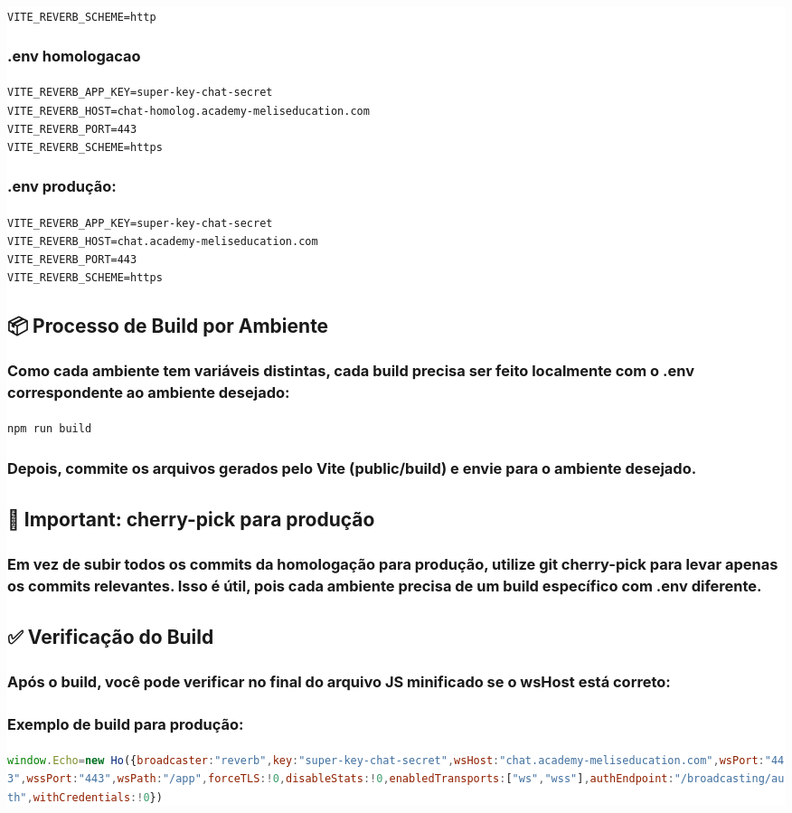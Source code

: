 ```env
VITE_REVERB_SCHEME=http
```

### .env homologacao
```env
VITE_REVERB_APP_KEY=super-key-chat-secret
VITE_REVERB_HOST=chat-homolog.academy-meliseducation.com
VITE_REVERB_PORT=443
VITE_REVERB_SCHEME=https

```

### .env produção:
```env
VITE_REVERB_APP_KEY=super-key-chat-secret
VITE_REVERB_HOST=chat.academy-meliseducation.com
VITE_REVERB_PORT=443
VITE_REVERB_SCHEME=https

```

## 📦 Processo de Build por Ambiente

### Como cada ambiente tem variáveis distintas, cada build precisa ser feito localmente com o .env correspondente ao ambiente desejado:

```bash
npm run build
```

### Depois, commite os arquivos gerados pelo Vite (public/build) e envie para o ambiente desejado.

## 🧠 Important: cherry-pick para produção

### Em vez de subir todos os commits da homologação para produção, utilize git cherry-pick para levar apenas os commits relevantes. Isso é útil, pois cada ambiente precisa de um build específico com .env diferente.

## ✅ Verificação do Build

### Após o build, você pode verificar no final do arquivo JS minificado se o wsHost está correto:

### Exemplo de build para produção:

```js
window.Echo=new Ho({broadcaster:"reverb",key:"super-key-chat-secret",wsHost:"chat.academy-meliseducation.com",wsPort:"443",wssPort:"443",wsPath:"/app",forceTLS:!0,disableStats:!0,enabledTransports:["ws","wss"],authEndpoint:"/broadcasting/auth",withCredentials:!0})
```
